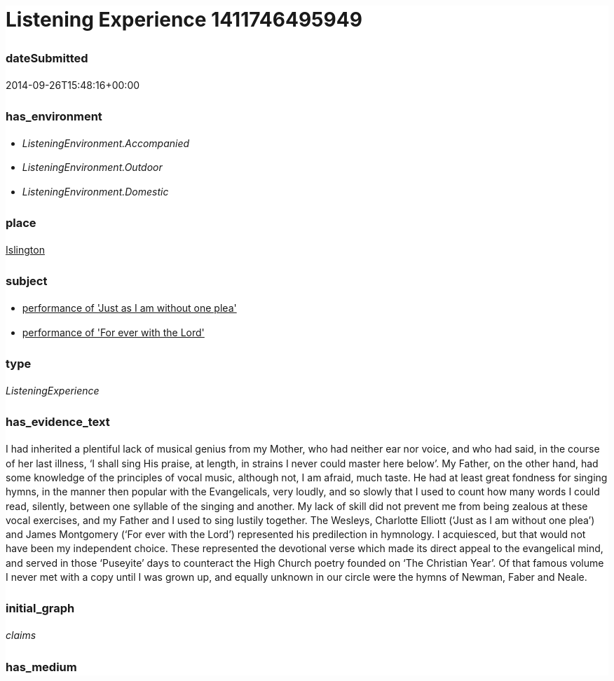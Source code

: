 # Listening Experience 1411746495949

### dateSubmitted


2014-09-26T15:48:16+00:00

### has_environment

 - *ListeningEnvironment.Accompanied*

 - *ListeningEnvironment.Outdoor*

 - *ListeningEnvironment.Domestic*

### place


[Islington](#Islington)

### subject

 - [performance of 'Just as I am without one plea'](#performance-of-'Just-as-I-am-without-one-plea')

 - [performance of 'For ever with the Lord'](#performance-of-'For-ever-with-the-Lord')

### type


*ListeningExperience*

### has_evidence_text


I had inherited a plentiful lack of musical genius from my Mother, who had neither ear nor voice, and who had said, in the course of her last illness, ‘I shall sing His praise, at length, in strains I never could master here below’. My Father, on the other hand, had some knowledge of the principles of vocal music, although not, I am afraid, much taste. He had at least great fondness for singing hymns, in the manner then popular with the Evangelicals, very loudly, and so slowly that I used to count how many words I could read, silently, between one syllable of the singing and another. My lack of skill did not prevent me from being zealous at these vocal exercises, and my Father and I used to sing lustily together. The Wesleys, Charlotte Elliott (‘Just as I am without one plea’) and James Montgomery (‘For ever with the Lord’) represented his predilection in hymnology. I acquiesced, but that would not have been my independent choice. These represented the devotional verse which made its direct appeal to the evangelical mind, and served in those ‘Puseyite’ days to counteract the High Church poetry founded on ‘The Christian Year’. Of that famous volume I never met with a copy until I was grown up, and equally unknown in our circle were the hymns of Newman, Faber and Neale.

### initial_graph


*claims*

### has_medium
